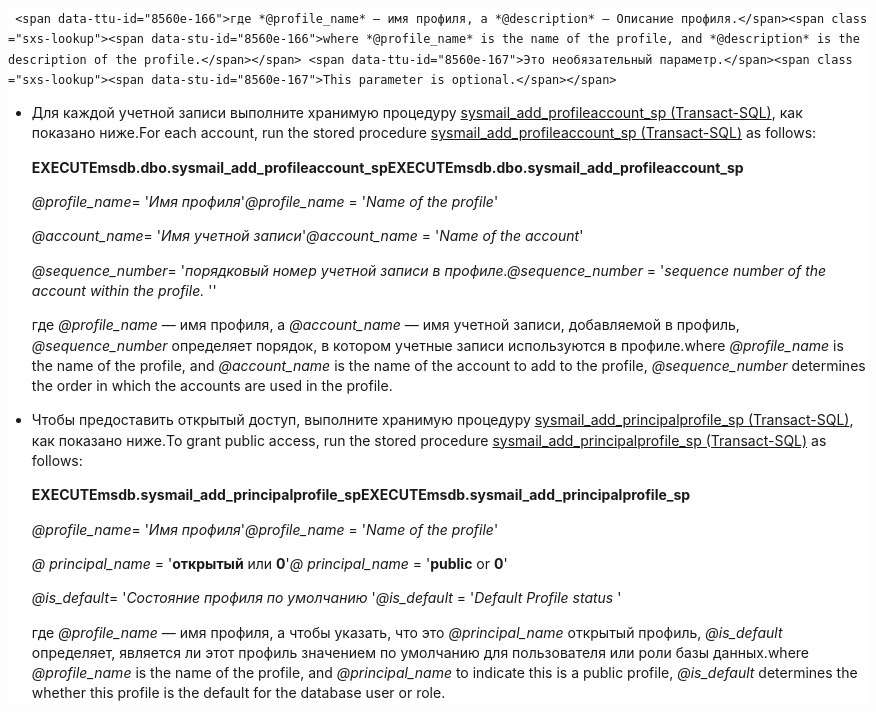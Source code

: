      <span data-ttu-id="8560e-166">где *@profile_name* — имя профиля, а *@description* — Описание профиля.</span><span class="sxs-lookup"><span data-stu-id="8560e-166">where *@profile_name* is the name of the profile, and *@description* is the description of the profile.</span></span> <span data-ttu-id="8560e-167">Это необязательный параметр.</span><span class="sxs-lookup"><span data-stu-id="8560e-167">This parameter is optional.</span></span>  
  
-   <span data-ttu-id="8560e-168">Для каждой учетной записи выполните хранимую процедуру [sysmail_add_profileaccount_sp (Transact-SQL)](/sql/relational-databases/system-stored-procedures/sysmail-add-profileaccount-sp-transact-sql), как показано ниже.</span><span class="sxs-lookup"><span data-stu-id="8560e-168">For each account, run the stored procedure [sysmail_add_profileaccount_sp &#40;Transact-SQL&#41;](/sql/relational-databases/system-stored-procedures/sysmail-add-profileaccount-sp-transact-sql) as follows:</span></span>  
  
     <span data-ttu-id="8560e-169">**EXECUTEmsdb.dbo.sysmail_add_profileaccount_sp**</span><span class="sxs-lookup"><span data-stu-id="8560e-169">**EXECUTEmsdb.dbo.sysmail_add_profileaccount_sp**</span></span>  
  
     <span data-ttu-id="8560e-170">*@profile_name*= '*Имя профиля*'</span><span class="sxs-lookup"><span data-stu-id="8560e-170">*@profile_name* = '*Name of the profile*'</span></span>  
  
     <span data-ttu-id="8560e-171">*@account_name*= '*Имя учетной записи*'</span><span class="sxs-lookup"><span data-stu-id="8560e-171">*@account_name* = '*Name of the account*'</span></span>  
  
     <span data-ttu-id="8560e-172">*@sequence_number*= '*порядковый номер учетной записи в профиле.*</span><span class="sxs-lookup"><span data-stu-id="8560e-172">*@sequence_number* = '*sequence number of the account within the profile.*</span></span> <span data-ttu-id="8560e-173">'</span><span class="sxs-lookup"><span data-stu-id="8560e-173">'</span></span>  
  
     <span data-ttu-id="8560e-174">где *@profile_name* — имя профиля, а *@account_name* — имя учетной записи, добавляемой в профиль, *@sequence_number* определяет порядок, в котором учетные записи используются в профиле.</span><span class="sxs-lookup"><span data-stu-id="8560e-174">where *@profile_name* is the name of the profile, and *@account_name* is the name of the account to add to the profile, *@sequence_number* determines the order in which the accounts are used in the profile.</span></span>  
  
-   <span data-ttu-id="8560e-175">Чтобы предоставить открытый доступ, выполните хранимую процедуру [sysmail_add_principalprofile_sp (Transact-SQL)](/sql/relational-databases/system-stored-procedures/sysmail-add-principalprofile-sp-transact-sql), как показано ниже.</span><span class="sxs-lookup"><span data-stu-id="8560e-175">To grant public access, run the stored procedure [sysmail_add_principalprofile_sp &#40;Transact-SQL&#41;](/sql/relational-databases/system-stored-procedures/sysmail-add-principalprofile-sp-transact-sql) as follows:</span></span>  
  
     <span data-ttu-id="8560e-176">**EXECUTEmsdb.sysmail_add_principalprofile_sp**</span><span class="sxs-lookup"><span data-stu-id="8560e-176">**EXECUTEmsdb.sysmail_add_principalprofile_sp**</span></span>  
  
     <span data-ttu-id="8560e-177">*@profile_name*= '*Имя профиля*'</span><span class="sxs-lookup"><span data-stu-id="8560e-177">*@profile_name* = '*Name of the profile*'</span></span>  
  
     <span data-ttu-id="8560e-178">*@ principal_name* = '**открытый** или **0**'</span><span class="sxs-lookup"><span data-stu-id="8560e-178">*@ principal_name* = '**public** or **0**'</span></span>  
  
     <span data-ttu-id="8560e-179">*@is_default*= '*Состояние профиля по умолчанию* '</span><span class="sxs-lookup"><span data-stu-id="8560e-179">*@is_default* = '*Default Profile status* '</span></span>  
  
     <span data-ttu-id="8560e-180">где *@profile_name* — имя профиля, а чтобы указать, что это *@principal_name* открытый профиль, *@is_default* определяет, является ли этот профиль значением по умолчанию для пользователя или роли базы данных.</span><span class="sxs-lookup"><span data-stu-id="8560e-180">where *@profile_name* is the name of the profile, and *@principal_name* to indicate this is a public profile, *@is_default* determines the whether this profile is the default for the database user or role.</span></span>  
  
